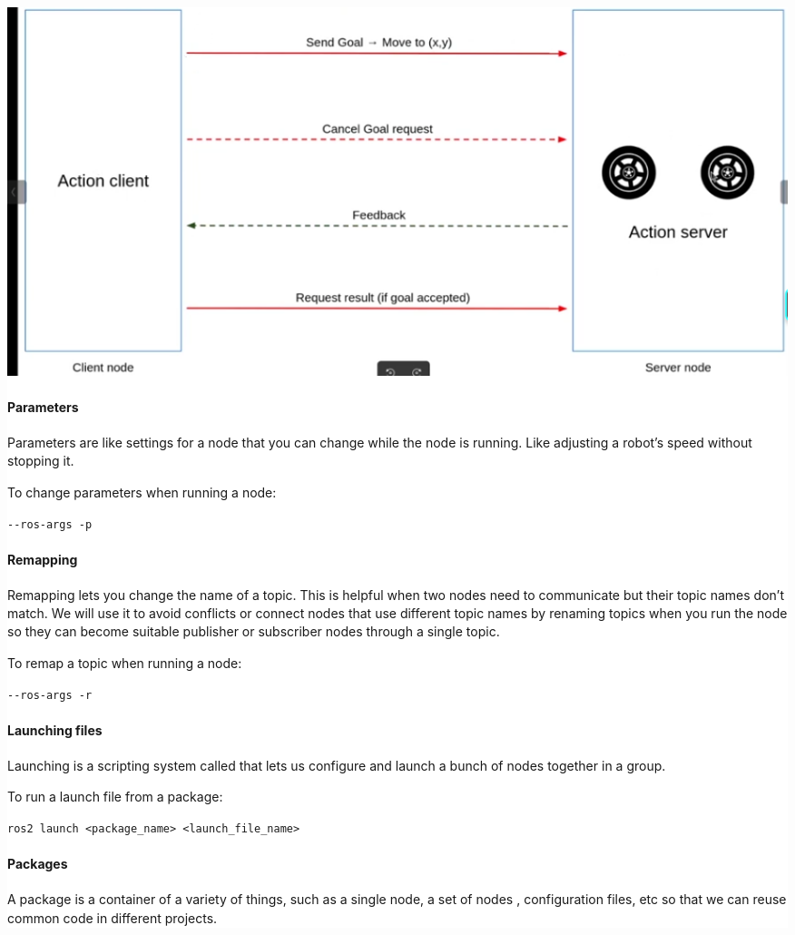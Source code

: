 ![Actions](https://github.com/keerthireddymada/ros-week1/blob/main/Screenshot%20from%202025-05-17%2020-52-34.png)

#### Parameters
Parameters are like settings for a node that you can change while the node is running. Like adjusting a robot’s speed without stopping it. 

To change parameters when running a node:
```
--ros-args -p
```

#### Remapping
Remapping lets you change the name of a topic. This is helpful when two nodes need to communicate but their topic names don’t match. We will use it to avoid conflicts or connect nodes that use different topic names by renaming topics when you run the node so they can become suitable publisher or subscriber nodes through a single topic.

To remap a topic when running a node:
```
--ros-args -r
```

#### Launching files
Launching is a scripting system called that lets us configure and launch a bunch of nodes together in a group. 

To run a launch file from a package:
```
ros2 launch <package_name> <launch_file_name>
```

#### Packages
A package is a container of a variety of things, such as a single node, a set of nodes , configuration files, etc so that we can reuse common code in different projects.
